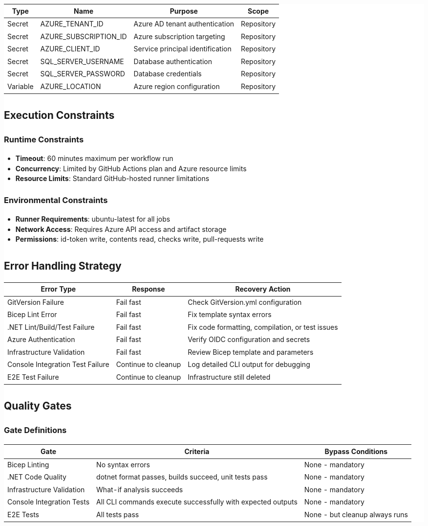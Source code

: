 | Type | Name | Purpose | Scope |
|------|------|---------|-------|
| Secret | AZURE_TENANT_ID | Azure AD tenant authentication | Repository |
| Secret | AZURE_SUBSCRIPTION_ID | Azure subscription targeting | Repository |
| Secret | AZURE_CLIENT_ID | Service principal identification | Repository |
| Secret | SQL_SERVER_USERNAME | Database authentication | Repository |
| Secret | SQL_SERVER_PASSWORD | Database credentials | Repository |
| Variable | AZURE_LOCATION | Azure region configuration | Repository |

## Execution Constraints

### Runtime Constraints

- **Timeout**: 60 minutes maximum per workflow run
- **Concurrency**: Limited by GitHub Actions plan and Azure resource limits
- **Resource Limits**: Standard GitHub-hosted runner limitations

### Environmental Constraints

- **Runner Requirements**: ubuntu-latest for all jobs
- **Network Access**: Requires Azure API access and artifact storage
- **Permissions**: id-token write, contents read, checks write, pull-requests write

## Error Handling Strategy

| Error Type | Response | Recovery Action |
|------------|----------|-----------------|
| GitVersion Failure | Fail fast | Check GitVersion.yml configuration |
| Bicep Lint Error | Fail fast | Fix template syntax errors |
| .NET Lint/Build/Test Failure | Fail fast | Fix code formatting, compilation, or test issues |
| Azure Authentication | Fail fast | Verify OIDC configuration and secrets |
| Infrastructure Validation | Fail fast | Review Bicep template and parameters |
| Console Integration Test Failure | Continue to cleanup | Log detailed CLI output for debugging |
| E2E Test Failure | Continue to cleanup | Infrastructure still deleted |

## Quality Gates

### Gate Definitions

| Gate | Criteria | Bypass Conditions |
|------|----------|-------------------|
| Bicep Linting | No syntax errors | None - mandatory |
| .NET Code Quality | dotnet format passes, builds succeed, unit tests pass | None - mandatory |
| Infrastructure Validation | What-if analysis succeeds | None - mandatory |
| Console Integration Tests | All CLI commands execute successfully with expected outputs | None - mandatory |
| E2E Tests | All tests pass | None - but cleanup always runs |
